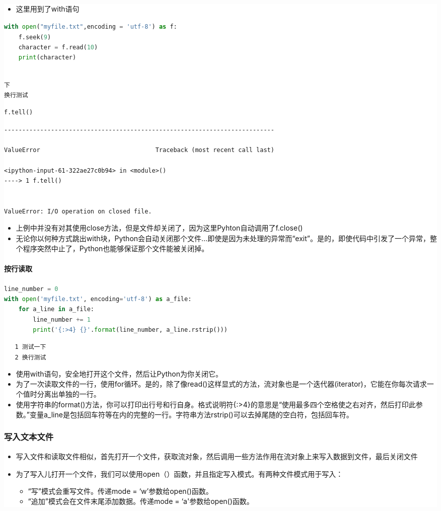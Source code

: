 - 这里用到了with语句


```python
with open("myfile.txt",encoding = 'utf-8') as f:
    f.seek(9)
    character = f.read(10)
    print(character)
    
```

    下
    换行测试
    


```python
f.tell()
```


    ---------------------------------------------------------------------------

    ValueError                                Traceback (most recent call last)

    <ipython-input-61-322ae27c0b94> in <module>()
    ----> 1 f.tell()
    

    ValueError: I/O operation on closed file.


- 上例中并没有对其使用close方法，但是文件却关闭了，因为这里Pyhton自动调用了f.close()
- 无论你以何种方式跳出with块，Python会自动关闭那个文件…即使是因为未处理的异常而“exit”。是的，即使代码中引发了一个异常，整个程序突然中止了，Python也能够保证那个文件能被关闭掉。

#### 按行读取


```python
line_number = 0
with open('myfile.txt', encoding='utf-8') as a_file: 
    for a_line in a_file:                                               
        line_number += 1
        print('{:>4} {}'.format(line_number, a_line.rstrip()))          
```

       1 测试一下
       2 换行测试
    

- 使用with语句，安全地打开这个文件，然后让Python为你关闭它。
- 为了一次读取文件的一行，使用for循环。是的，除了像read()这样显式的方法，流对象也是一个迭代器(iterator)，它能在你每次请求一个值时分离出单独的一行。
- 使用字符串的format()方法，你可以打印出行号和行自身。格式说明符{:>4}的意思是“使用最多四个空格使之右对齐，然后打印此参数。”变量a_line是包括回车符等在内的完整的一行。字符串方法rstrip()可以去掉尾随的空白符，包括回车符。


### 写入文本文件
- 写入文件和读取文件相似，首先打开一个文件，获取流对象，然后调用一些方法作用在流对象上来写入数据到文件，最后关闭文件

- 为了写入儿打开一个文件，我们可以使用open（）函数，并且指定写入模式。有两种文件模式用于写入：
    - “写”模式会重写文件。传递mode = ‘w’参数给open()函数。
    - “追加”模式会在文件末尾添加数据。传递mode = ‘a'参数给open()函数。
    
